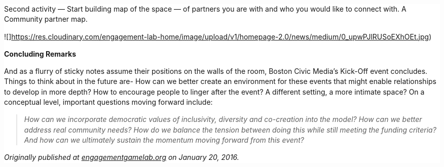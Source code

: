Second activity — Start building map of the space — of partners you are with and who you would like to connect with. A Community partner map.

![]https://res.cloudinary.com/engagement-lab-home/image/upload/v1/homepage-2.0/news/medium/0_upwPJlRUSoEXhOEt.jpg)

**Concluding Remarks**

And as a flurry of sticky notes assume their positions on the walls of the room, Boston Civic Media’s Kick-Off event concludes.
Things to think about in the future are- How can we better create an environment for these events that might enable relationships to develop in more depth? How to encourage people to linger after the event? A different setting, a more intimate space? On a conceptual level, important questions moving forward include:

> _How can we incorporate democratic values of inclusivity, diversity and co-creation into the model? How can we better address real community needs? How do we balance the tension between doing this while still meeting the funding criteria? And how can we ultimately sustain the momentum moving forward from this event?_

_Originally published at [engagementgamelab.org](http://engagementgamelab.org/blog/2016/01/recap-boston-civic-media-kick-off-event/) on January 20, 2016._
